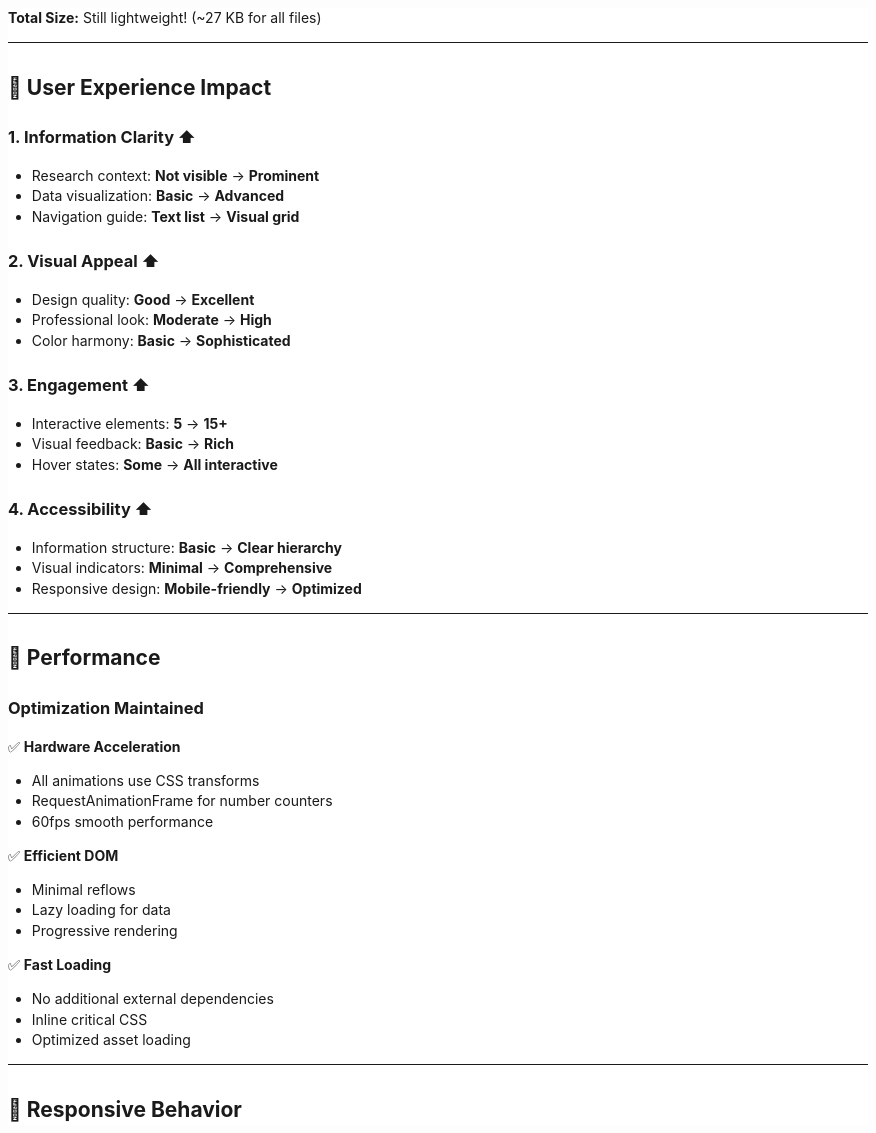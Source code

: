 **Total Size:** Still lightweight! (~27 KB for all files)

---

## 🎯 User Experience Impact

### 1. Information Clarity ⬆️
- Research context: **Not visible** → **Prominent**
- Data visualization: **Basic** → **Advanced**
- Navigation guide: **Text list** → **Visual grid**

### 2. Visual Appeal ⬆️
- Design quality: **Good** → **Excellent**
- Professional look: **Moderate** → **High**
- Color harmony: **Basic** → **Sophisticated**

### 3. Engagement ⬆️
- Interactive elements: **5** → **15+**
- Visual feedback: **Basic** → **Rich**
- Hover states: **Some** → **All interactive**

### 4. Accessibility ⬆️
- Information structure: **Basic** → **Clear hierarchy**
- Visual indicators: **Minimal** → **Comprehensive**
- Responsive design: **Mobile-friendly** → **Optimized**

---

## 🚀 Performance

### Optimization Maintained

✅ **Hardware Acceleration**
- All animations use CSS transforms
- RequestAnimationFrame for number counters
- 60fps smooth performance

✅ **Efficient DOM**
- Minimal reflows
- Lazy loading for data
- Progressive rendering

✅ **Fast Loading**
- No additional external dependencies
- Inline critical CSS
- Optimized asset loading

---

## 📱 Responsive Behavior
